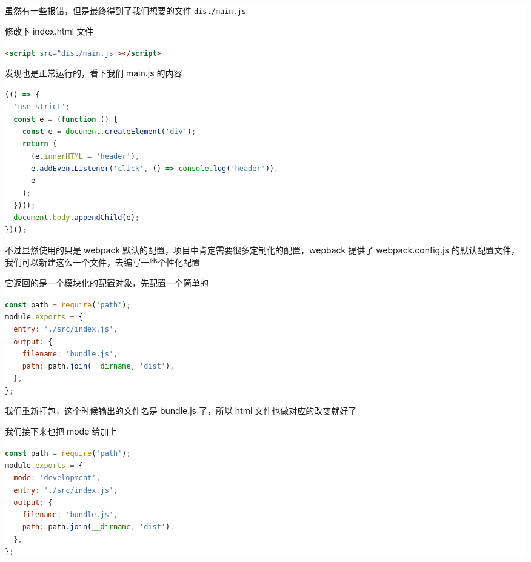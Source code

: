 
虽然有一些报错，但是最终得到了我们想要的文件 `dist/main.js`

修改下 index.html 文件

```html
<script src="dist/main.js"></script>
```

发现也是正常运行的，看下我们 main.js 的内容

```javascript
(() => {
  'use strict';
  const e = (function () {
    const e = document.createElement('div');
    return (
      (e.innerHTML = 'header'),
      e.addEventListener('click', () => console.log('header')),
      e
    );
  })();
  document.body.appendChild(e);
})();
```

不过显然使用的只是 webpack 默认的配置，项目中肯定需要很多定制化的配置，wepback 提供了 webpack.config.js 的默认配置文件，我们可以新建这么一个文件，去编写一些个性化配置

它返回的是一个模块化的配置对象，先配置一个简单的

```javascript
const path = require('path');
module.exports = {
  entry: './src/index.js',
  output: {
    filename: 'bundle.js',
    path: path.join(__dirname, 'dist'),
  },
};
```

我们重新打包，这个时候输出的文件名是 bundle.js 了，所以 html 文件也做对应的改变就好了

我们接下来也把 mode 给加上

```javascript
const path = require('path');
module.exports = {
  mode: 'development',
  entry: './src/index.js',
  output: {
    filename: 'bundle.js',
    path: path.join(__dirname, 'dist'),
  },
};
```
